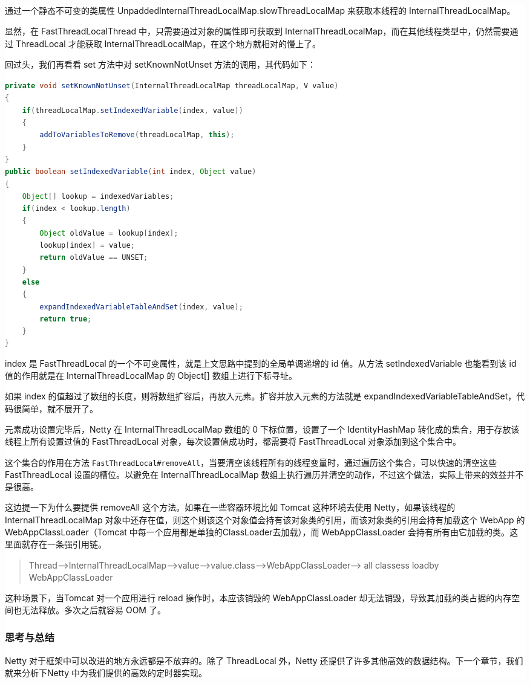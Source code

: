 
通过一个静态不可变的类属性 UnpaddedInternalThreadLocalMap.slowThreadLocalMap 来获取本线程的 InternalThreadLocalMap。

显然，在 FastThreadLocalThread 中，只需要通过对象的属性即可获取到 InternalThreadLocalMap，而在其他线程类型中，仍然需要通过 ThreadLocal 才能获取 InternalThreadLocalMap，在这个地方就相对的慢上了。

回过头，我们再看看 set 方法中对 setKnownNotUnset 方法的调用，其代码如下：

```java
private void setKnownNotUnset(InternalThreadLocalMap threadLocalMap, V value)
{
    if(threadLocalMap.setIndexedVariable(index, value))
    {
        addToVariablesToRemove(threadLocalMap, this);
    }
}
public boolean setIndexedVariable(int index, Object value)
{
    Object[] lookup = indexedVariables;
    if(index < lookup.length)
    {
        Object oldValue = lookup[index];
        lookup[index] = value;
        return oldValue == UNSET;
    }
    else
    {
        expandIndexedVariableTableAndSet(index, value);
        return true;
    }
}
```

index 是 FastThreadLocal 的一个不可变属性，就是上文思路中提到的全局单调递增的 id 值。从方法 setIndexedVariable 也能看到该 id 值的作用就是在 InternalThreadLocalMap 的 Object[] 数组上进行下标寻址。

如果 index 的值超过了数组的长度，则将数组扩容后，再放入元素。扩容并放入元素的方法就是 expandIndexedVariableTableAndSet，代码很简单，就不展开了。

元素成功设置完毕后，Netty 在 InternalThreadLocalMap 数组的 0 下标位置，设置了一个 IdentityHashMap 转化成的集合，用于存放该线程上所有设置过值的 FastThreadLocal 对象，每次设置值成功时，都需要将 FastThreadLocal 对象添加到这个集合中。

这个集合的作用在方法 `FastThreadLocal#removeAll`，当要清空该线程所有的线程变量时，通过遍历这个集合，可以快速的清空这些 FastThreadLocal 设置的槽位。以避免在 InternalThreadLocalMap 数组上执行遍历并清空的动作，不过这个做法，实际上带来的效益并不是很高。

这边提一下为什么要提供 removeAll 这个方法。如果在一些容器环境比如 Tomcat 这种环境去使用 Netty，如果该线程的 InternalThreadLocalMap 对象中还存在值，则这个则该这个对象值会持有该对象类的引用，而该对象类的引用会持有加载这个 WebApp 的 WebAppClassLoader（Tomcat 中每一个应用都是单独的ClassLoader去加载），而 WebAppClassLoader 会持有所有由它加载的类。这里面就存在一条强引用链。

> Thread-->InternalThreadLocalMap-->value-->value.class-->WebAppClassLoader--> all classess loadby WebAppClassLoader

这种场景下，当Tomcat 对一个应用进行 reload 操作时，本应该销毁的 WebAppClassLoader 却无法销毁，导致其加载的类占据的内存空间也无法释放。多次之后就容易 OOM 了。

### 思考与总结

Netty 对于框架中可以改进的地方永远都是不放弃的。除了 ThreadLocal 外，Netty 还提供了许多其他高效的数据结构。下一个章节，我们就来分析下Netty 中为我们提供的高效的定时器实现。